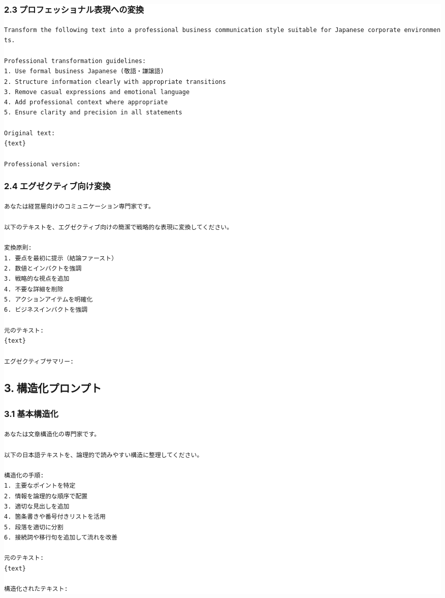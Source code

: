 ### 2.3 プロフェッショナル表現への変換

```
Transform the following text into a professional business communication style suitable for Japanese corporate environments.

Professional transformation guidelines:
1. Use formal business Japanese (敬語・謙譲語)
2. Structure information clearly with appropriate transitions
3. Remove casual expressions and emotional language
4. Add professional context where appropriate
5. Ensure clarity and precision in all statements

Original text:
{text}

Professional version:
```

### 2.4 エグゼクティブ向け変換

```
あなたは経営層向けのコミュニケーション専門家です。

以下のテキストを、エグゼクティブ向けの簡潔で戦略的な表現に変換してください。

変換原則:
1. 要点を最初に提示（結論ファースト）
2. 数値とインパクトを強調
3. 戦略的な視点を追加
4. 不要な詳細を削除
5. アクションアイテムを明確化
6. ビジネスインパクトを強調

元のテキスト:
{text}

エグゼクティブサマリー:
```

## 3. 構造化プロンプト

### 3.1 基本構造化

```
あなたは文章構造化の専門家です。

以下の日本語テキストを、論理的で読みやすい構造に整理してください。

構造化の手順:
1. 主要なポイントを特定
2. 情報を論理的な順序で配置
3. 適切な見出しを追加
4. 箇条書きや番号付きリストを活用
5. 段落を適切に分割
6. 接続詞や移行句を追加して流れを改善

元のテキスト:
{text}

構造化されたテキスト:
```
